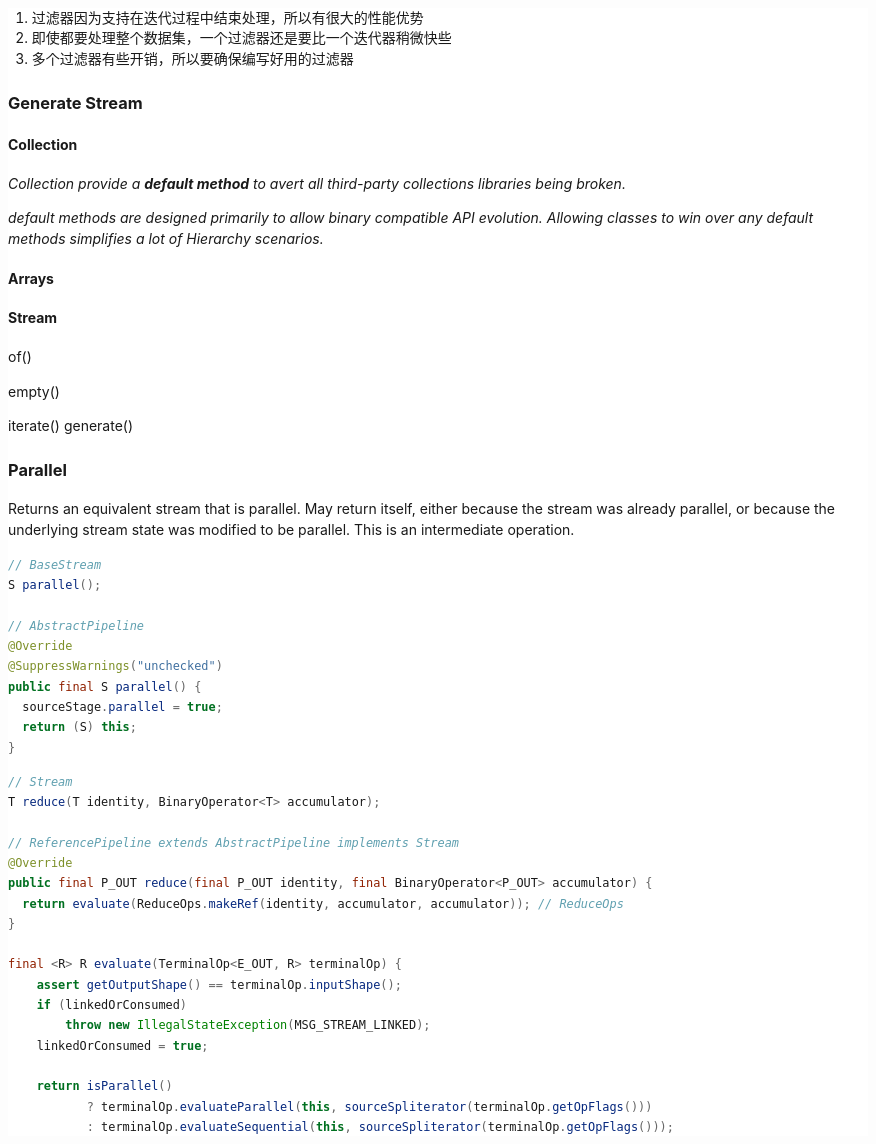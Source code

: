 

1. 过滤器因为支持在迭代过程中结束处理，所以有很大的性能优势
2. 即使都要处理整个数据集，一个过滤器还是要比一个迭代器稍微快些
3. 多个过滤器有些开销，所以要确保编写好用的过滤器



### Generate Stream

#### Collection

*Collection provide a **default method** to avert all third-party collections libraries being broken.*

*default methods are designed primarily to allow binary compatible API evolution. Allowing classes to win over any default methods simplifies a lot of Hierarchy scenarios.*

#### Arrays

#### Stream 

of()

empty()

iterate() generate()





###  Parallel

Returns an equivalent stream that is parallel. May return itself, either because the stream was already parallel, or because the underlying stream state was modified to be parallel.
This is an intermediate operation.

```java
// BaseStream
S parallel();

// AbstractPipeline
@Override
@SuppressWarnings("unchecked")
public final S parallel() {
  sourceStage.parallel = true;
  return (S) this;
}
```



```java
// Stream
T reduce(T identity, BinaryOperator<T> accumulator);

// ReferencePipeline extends AbstractPipeline implements Stream
@Override
public final P_OUT reduce(final P_OUT identity, final BinaryOperator<P_OUT> accumulator) {
  return evaluate(ReduceOps.makeRef(identity, accumulator, accumulator)); // ReduceOps
}

final <R> R evaluate(TerminalOp<E_OUT, R> terminalOp) {
    assert getOutputShape() == terminalOp.inputShape();
    if (linkedOrConsumed)
        throw new IllegalStateException(MSG_STREAM_LINKED);
    linkedOrConsumed = true;

    return isParallel()
           ? terminalOp.evaluateParallel(this, sourceSpliterator(terminalOp.getOpFlags()))
           : terminalOp.evaluateSequential(this, sourceSpliterator(terminalOp.getOpFlags()));
```